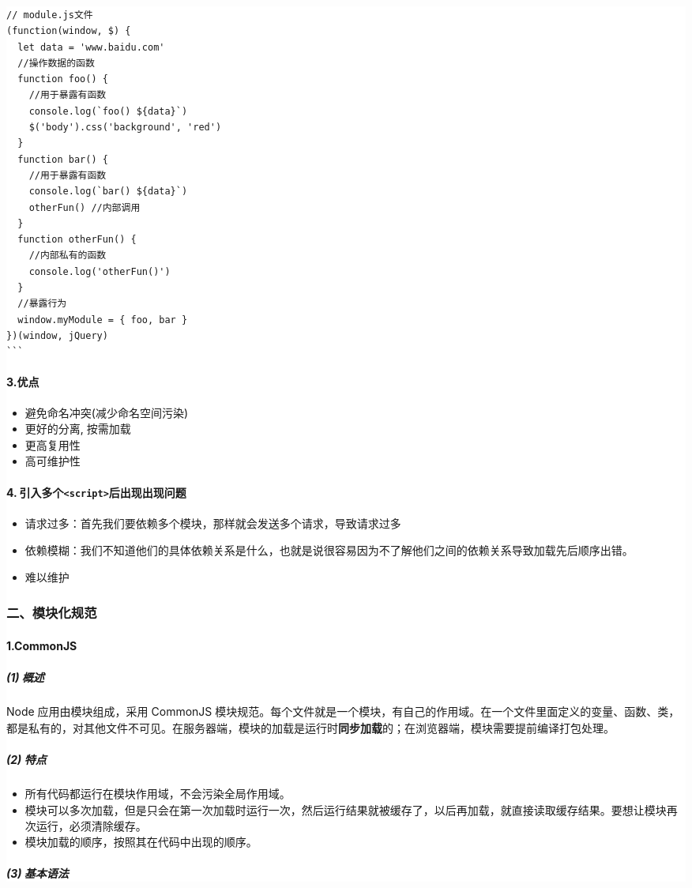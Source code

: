     // module.js文件
    (function(window, $) {
      let data = 'www.baidu.com'
      //操作数据的函数
      function foo() {
        //用于暴露有函数
        console.log(`foo() ${data}`)
        $('body').css('background', 'red')
      }
      function bar() {
        //用于暴露有函数
        console.log(`bar() ${data}`)
        otherFun() //内部调用
      }
      function otherFun() {
        //内部私有的函数
        console.log('otherFun()')
      }
      //暴露行为
      window.myModule = { foo, bar }
    })(window, jQuery)
    ```

#### 3.优点

- 避免命名冲突(减少命名空间污染)
- 更好的分离, 按需加载
- 更高复用性
- 高可维护性

#### 4. 引入多个`<script>`后出现出现问题

- 请求过多：首先我们要依赖多个模块，那样就会发送多个请求，导致请求过多

- 依赖模糊：我们不知道他们的具体依赖关系是什么，也就是说很容易因为不了解他们之间的依赖关系导致加载先后顺序出错。

- 难以维护

### 二、模块化规范

#### 1.CommonJS

##### (1) 概述

Node 应用由模块组成，采用 CommonJS 模块规范。每个文件就是一个模块，有自己的作用域。在一个文件里面定义的变量、函数、类，都是私有的，对其他文件不可见。在服务器端，模块的加载是运行时**同步加载**的；在浏览器端，模块需要提前编译打包处理。

##### (2) 特点

- 所有代码都运行在模块作用域，不会污染全局作用域。
- 模块可以多次加载，但是只会在第一次加载时运行一次，然后运行结果就被缓存了，以后再加载，就直接读取缓存结果。要想让模块再次运行，必须清除缓存。
- 模块加载的顺序，按照其在代码中出现的顺序。

##### (3) 基本语法
